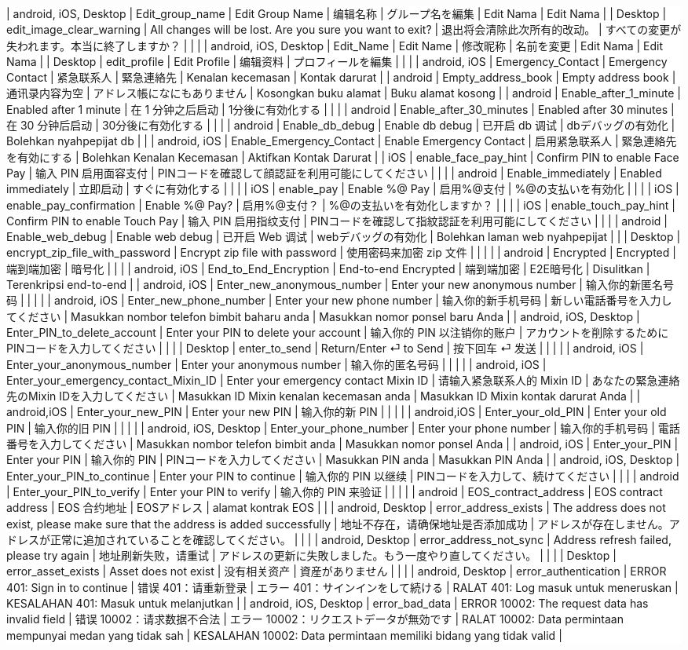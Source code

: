 | android, iOS, Desktop | Edit_group_name | Edit Group Name | 编辑名称 | グループ名を編集 | Edit Nama | Edit Nama |
| Desktop | edit_image_clear_warning | All changes will be lost. Are you sure you want to exit? | 退出将会清除此次所有的改动。 | すべての変更が失われます。本当に終了しますか？ |     |     |
| android, iOS, Desktop | Edit_Name | Edit Name | 修改昵称 | 名前を変更 | Edit Nama | Edit Nama |
| Desktop | edit_profile | Edit Profile | 编辑资料 | プロフィールを編集 |     |     |
| android, iOS | Emergency_Contact | Emergency Contact | 紧急联系人 | 緊急連絡先 | Kenalan kecemasan | Kontak darurat |
| android | Empty_address_book | Empty address book | 通讯录内容为空 | アドレス帳になにもありません | Kosongkan buku alamat | Buku alamat kosong |
| android | Enable_after_1_minute | Enabled after 1 minute | 在 1 分钟之后启动 | 1分後に有効化する |     |     |
| android | Enable_after_30_minutes | Enabled after 30 minutes | 在 30 分钟后启动 | 30分後に有効化する |     |     |
| android | Enable_db_debug | Enable db debug | 已开启 db 调试 | dbデバッグの有効化 | Bolehkan nyahpepijat db |     |
| android, iOS | Enable_Emergency_Contact | Enable Emergency Contact | 启用紧急联系人 | 緊急連絡先を有効にする | Bolehkan Kenalan Kecemasan | Aktifkan Kontak Darurat |
| iOS | enable_face_pay_hint | Confirm PIN to enable Face Pay | 输入 PIN 启用面容支付 | PINコードを確認して顔認証を利用可能にしてください |     |     |
| android | Enable_immediately | Enabled immediately | 立即启动 | すぐに有効化する |     |     |
| iOS | enable_pay | Enable %@ Pay | 启用%@支付 | %@の支払いを有効化 |     |     |
| iOS | enable_pay_confirmation | Enable %@ Pay? | 启用%@支付？ | %@の支払いを有効化しますか？ |     |     |
| iOS | enable_touch_pay_hint | Confirm PIN to enable Touch Pay | 输入 PIN 启用指纹支付 | PINコードを確認して指紋認証を利用可能にしてください |     |     |
| android | Enable_web_debug | Enable web debug | 已开启 Web 调试 | webデバッグの有効化 | Bolehkan laman web nyahpepijat |     |
| Desktop | encrypt_zip_file_with_password | Encrypt zip file with password | 使用密码来加密 zip 文件 |     |     |     |
| android | Encrypted | Encrypted | 端到端加密 | 暗号化 |     |     |
| android, iOS | End_to_End_Encryption | End-to-end Encrypted | 端到端加密 | E2E暗号化 | Disulitkan | Terenkripsi end-to-end |
| android, iOS | Enter_new_anonymous_number | Enter your new anonymous number | 输入你的新匿名号码 |     |     |     |
| android, iOS | Enter_new_phone_number | Enter your new phone number | 输入你的新手机号码 | 新しい電話番号を入力してください | Masukkan nombor telefon bimbit baharu anda | Masukkan nomor ponsel baru Anda |
| android, iOS, Desktop | Enter_PIN_to_delete_account | Enter your PIN to delete your account | 输入你的 PIN 以注销你的账户 | アカウントを削除するためにPINコードを入力してください |     |     |
| Desktop | enter_to_send | Return/Enter ⏎ to Send | 按下回车 ⏎ 发送 |     |     |     |
| android, iOS | Enter_your_anonymous_number | Enter your anonymous number | 输入你的匿名号码 |     |     |     |
| android, iOS | Enter_your_emergency_contact_Mixin_ID | Enter your emergency contact Mixin ID | 请输入紧急联系人的 Mixin ID | あなたの緊急連絡先のMixin IDを入力してください | Masukkan ID Mixin kenalan kecemasan anda | Masukkan ID Mixin kontak darurat Anda |
| android,iOS | Enter_your_new_PIN | Enter your new PIN | 输入你的新 PIN |     |     |     |
| android,iOS | Enter_your_old_PIN | Enter your old PIN | 输入你的旧 PIN |     |     |     |
| android, iOS, Desktop | Enter_your_phone_number | Enter your phone number | 输入你的手机号码 | 電話番号を入力してください | Masukkan nombor telefon bimbit anda | Masukkan nomor ponsel Anda |
| android, iOS | Enter_your_PIN | Enter your PIN | 输入你的 PIN | PINコードを入力してください | Masukkan PIN anda | Masukkan PIN Anda |
| android, iOS, Desktop | Enter_your_PIN_to_continue | Enter your PIN to continue | 输入你的 PIN 以继续 | PINコードを入力して、続けてください |     |     |
| android | Enter_your_PIN_to_verify | Enter your PIN to verify | 输入你的 PIN 来验证 |     |     |     |
| android | EOS_contract_address | EOS contract address | EOS 合约地址 | EOSアドレス | alamat kontrak EOS |     |
| android, Desktop | error_address_exists | The address does not exist, please make sure that the address is added successfully | 地址不存在，请确保地址是否添加成功 | アドレスが存在しません。アドレスが正常に追加されていることを確認してください。 |     |     |
| android, Desktop | error_address_not_sync | Address refresh failed, please try again | 地址刷新失败，请重试 | アドレスの更新に失敗しました。もう一度やり直してください。 |     |     |
| Desktop | error_asset_exists | Asset does not exist | 没有相关资产 | 資産がありません |     |     |
| android, Desktop | error_authentication | ERROR 401: Sign in to continue | 错误 401：请重新登录 | エラー 401：サインインをして続ける | RALAT 401: Log masuk untuk meneruskan | KESALAHAN 401: Masuk untuk melanjutkan |
| android, iOS, Desktop | error_bad_data | ERROR 10002: The request data has invalid field | 错误 10002：请求数据不合法 | エラー 10002：リクエストデータが無効です | RALAT 10002: Data permintaan mempunyai medan yang tidak sah | KESALAHAN 10002: Data permintaan memiliki bidang yang tidak valid |